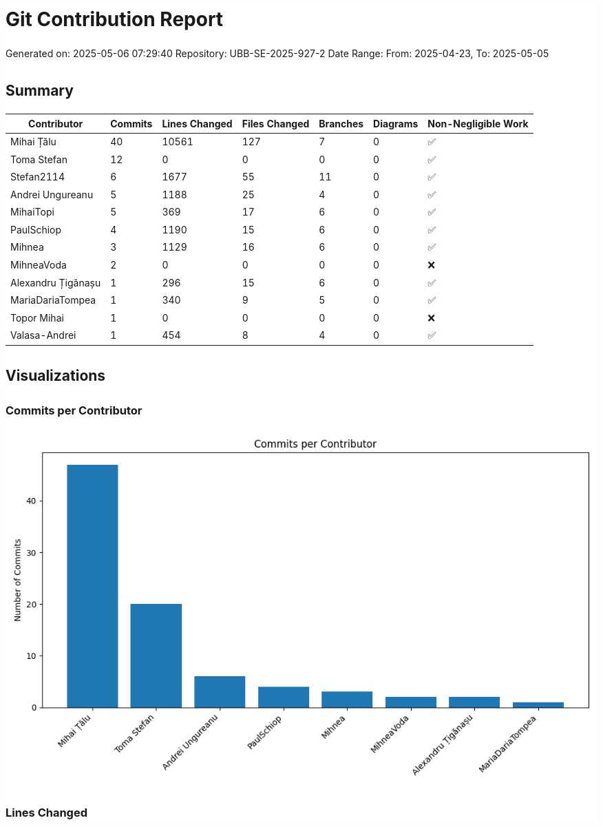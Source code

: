 
# Git Contribution Report
Generated on: 2025-05-06 07:29:40
Repository: UBB-SE-2025-927-2
Date Range: From: 2025-04-23, To: 2025-05-05
## Summary
| Contributor | Commits | Lines Changed | Files Changed | Branches | Diagrams | Non-Negligible Work |
| --- | --- | --- | --- | --- | --- | --- |
| Mihai Țălu | 40 | 10561 | 127 | 7 | 0 | ✅ |
| Toma Stefan | 12 | 0 | 0 | 0 | 0 | ✅ |
| Stefan2114 | 6 | 1677 | 55 | 11 | 0 | ✅ |
| Andrei Ungureanu | 5 | 1188 | 25 | 4 | 0 | ✅ |
| MihaiTopi | 5 | 369 | 17 | 6 | 0 | ✅ |
| PaulSchiop | 4 | 1190 | 15 | 6 | 0 | ✅ |
| Mihnea | 3 | 1129 | 16 | 6 | 0 | ✅ |
| MihneaVoda | 2 | 0 | 0 | 0 | 0 | ❌ |
| Alexandru Țigănașu | 1 | 296 | 15 | 6 | 0 | ✅ |
| MariaDariaTompea | 1 | 340 | 9 | 5 | 0 | ✅ |
| Topor Mihai | 1 | 0 | 0 | 0 | 0 | ❌ |
| Valasa-Andrei | 1 | 454 | 8 | 4 | 0 | ✅ |

## Visualizations
### Commits per Contributor
![Commits per Contributor](contribution_visualizations/commits_per_contributor.png)
### Lines Changed